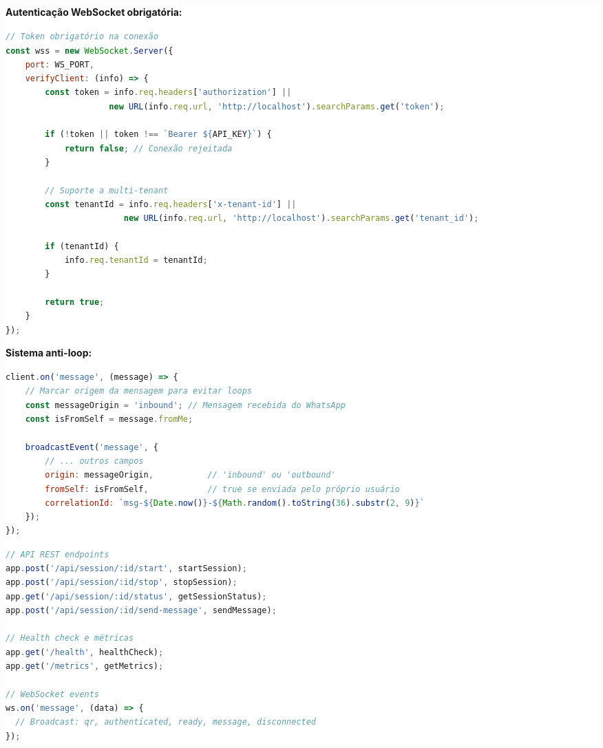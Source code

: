 **Autenticação WebSocket obrigatória:**
```javascript
// Token obrigatório na conexão
const wss = new WebSocket.Server({ 
    port: WS_PORT,
    verifyClient: (info) => {
        const token = info.req.headers['authorization'] || 
                     new URL(info.req.url, 'http://localhost').searchParams.get('token');
        
        if (!token || token !== `Bearer ${API_KEY}`) {
            return false; // Conexão rejeitada
        }
        
        // Suporte a multi-tenant
        const tenantId = info.req.headers['x-tenant-id'] || 
                        new URL(info.req.url, 'http://localhost').searchParams.get('tenant_id');
        
        if (tenantId) {
            info.req.tenantId = tenantId;
        }
        
        return true;
    }
});
```

**Sistema anti-loop:**
```javascript
client.on('message', (message) => {
    // Marcar origem da mensagem para evitar loops
    const messageOrigin = 'inbound'; // Mensagem recebida do WhatsApp
    const isFromSelf = message.fromMe;
    
    broadcastEvent('message', {
        // ... outros campos
        origin: messageOrigin,           // 'inbound' ou 'outbound'
        fromSelf: isFromSelf,            // true se enviada pelo próprio usuário
        correlationId: `msg-${Date.now()}-${Math.random().toString(36).substr(2, 9)}`
    });
});
```
```javascript
// API REST endpoints
app.post('/api/session/:id/start', startSession);
app.post('/api/session/:id/stop', stopSession);
app.get('/api/session/:id/status', getSessionStatus);
app.post('/api/session/:id/send-message', sendMessage);

// Health check e métricas
app.get('/health', healthCheck);
app.get('/metrics', getMetrics);

// WebSocket events
ws.on('message', (data) => {
  // Broadcast: qr, authenticated, ready, message, disconnected
});
```
